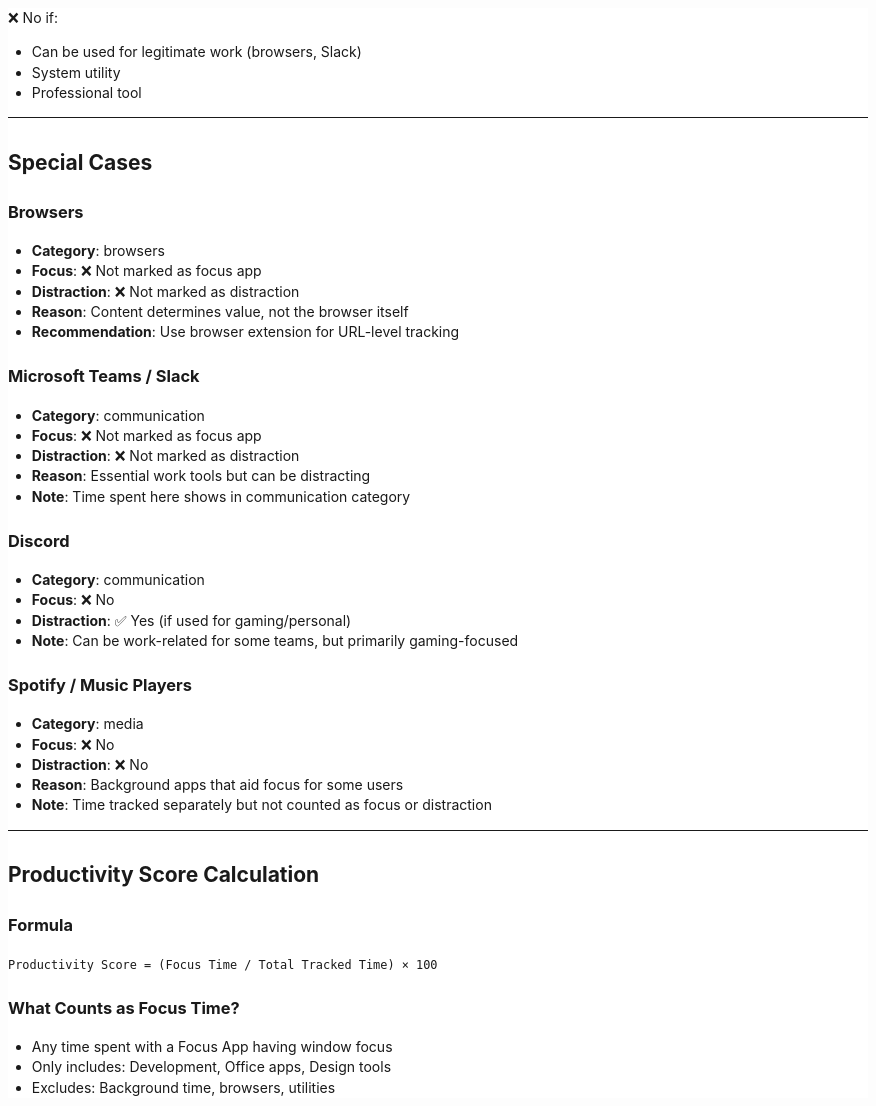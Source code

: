 ❌ No if:
- Can be used for legitimate work (browsers, Slack)
- System utility
- Professional tool

---

## Special Cases

### Browsers
- **Category**: browsers
- **Focus**: ❌ Not marked as focus app
- **Distraction**: ❌ Not marked as distraction
- **Reason**: Content determines value, not the browser itself
- **Recommendation**: Use browser extension for URL-level tracking

### Microsoft Teams / Slack
- **Category**: communication
- **Focus**: ❌ Not marked as focus app
- **Distraction**: ❌ Not marked as distraction
- **Reason**: Essential work tools but can be distracting
- **Note**: Time spent here shows in communication category

### Discord
- **Category**: communication
- **Focus**: ❌ No
- **Distraction**: ✅ Yes (if used for gaming/personal)
- **Note**: Can be work-related for some teams, but primarily gaming-focused

### Spotify / Music Players
- **Category**: media
- **Focus**: ❌ No
- **Distraction**: ❌ No
- **Reason**: Background apps that aid focus for some users
- **Note**: Time tracked separately but not counted as focus or distraction

---

## Productivity Score Calculation

### Formula
```
Productivity Score = (Focus Time / Total Tracked Time) × 100
```

### What Counts as Focus Time?
- Any time spent with a Focus App having window focus
- Only includes: Development, Office apps, Design tools
- Excludes: Background time, browsers, utilities
